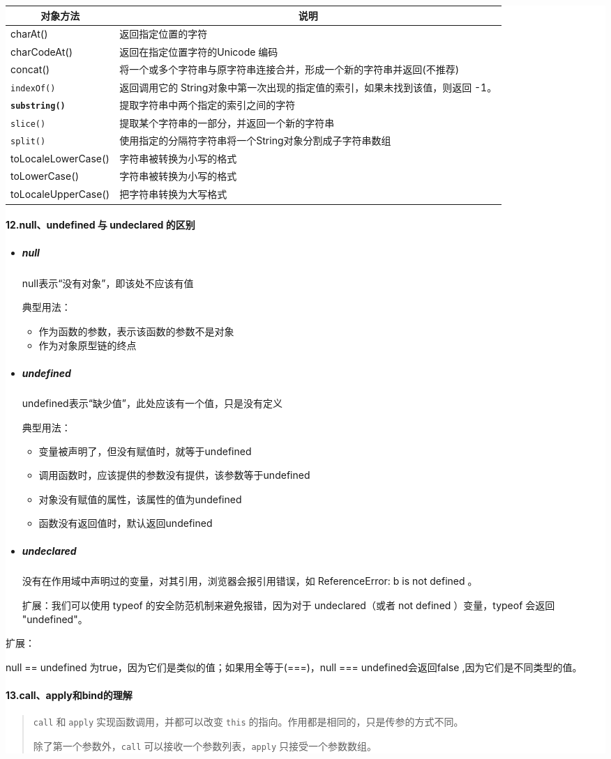 | 对象方法            | 说明                                                         |
| ------------------- | ------------------------------------------------------------ |
| charAt()            | 返回指定位置的字符                                           |
| charCodeAt()        | 返回在指定位置字符的Unicode 编码                             |
| concat()            | 将一个或多个字符串与原字符串连接合并，形成一个新的字符串并返回(不推荐) |
| `indexOf()`         | 返回调用它的 String对象中第一次出现的指定值的索引，如果未找到该值，则返回 -1。 |
| **`substring() `**  | 提取字符串中两个指定的索引之间的字符                         |
| `slice()`           | 提取某个字符串的一部分，并返回一个新的字符串                 |
| `split() `          | 使用指定的分隔符字符串将一个String对象分割成子字符串数组     |
| toLocaleLowerCase() | 字符串被转换为小写的格式                                     |
| toLowerCase()       | 字符串被转换为小写的格式                                     |
| toLocaleUpperCase() | 把字符串转换为大写格式                                       |

#### 12.null、undefined 与 undeclared 的区别

- ##### null

  null表示“没有对象”，即该处不应该有值

  典型用法：

  - 作为函数的参数，表示该函数的参数不是对象
  - 作为对象原型链的终点

- ##### undefined

  undefined表示“缺少值”，此处应该有一个值，只是没有定义

  典型用法：

  - 变量被声明了，但没有赋值时，就等于undefined

  - 调用函数时，应该提供的参数没有提供，该参数等于undefined

  - 对象没有赋值的属性，该属性的值为undefined

  - 函数没有返回值时，默认返回undefined

- ##### undeclared

  没有在作用域中声明过的变量，对其引用，浏览器会报引用错误，如 ReferenceError: b is not defined 。

  扩展：我们可以使用 typeof 的安全防范机制来避免报错，因为对于 undeclared（或者 not defined ）变量，typeof 会返回 "undefined"。

扩展：

null == undefined 为true，因为它们是类似的值；如果用全等于(===)，null === undefined会返回false ,因为它们是不同类型的值。

#### 13.call、apply和bind的理解

> `call` 和 `apply` 实现函数调用，并都可以改变 `this` 的指向。作用都是相同的，只是传参的方式不同。
>
> 除了第一个参数外，`call` 可以接收一个参数列表，`apply` 只接受一个参数数组。
